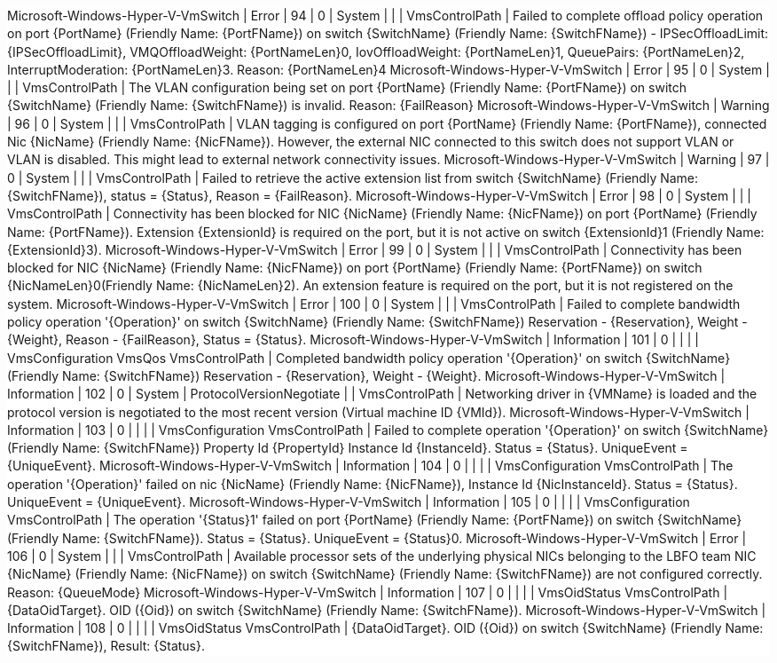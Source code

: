 Microsoft-Windows-Hyper-V-VmSwitch  |  Error        |  94        |  0        |  System   |                            |          |  VmsControlPath                          |  Failed to complete offload policy operation on port {PortName} (Friendly Name: {PortFName}) on switch {SwitchName} (Friendly Name: {SwitchFName}) - IPSecOffloadLimit: {IPSecOffloadLimit}, VMQOffloadWeight: {PortNameLen}0, IovOffloadWeight: {PortNameLen}1, QueuePairs: {PortNameLen}2, InterruptModeration: {PortNameLen}3. Reason: {PortNameLen}4
Microsoft-Windows-Hyper-V-VmSwitch  |  Error        |  95        |  0        |  System   |                            |          |  VmsControlPath                          |  The VLAN configuration being set on port {PortName} (Friendly Name: {PortFName}) on switch {SwitchName} (Friendly Name: {SwitchFName}) is invalid. Reason: {FailReason}
Microsoft-Windows-Hyper-V-VmSwitch  |  Warning      |  96        |  0        |  System   |                            |          |  VmsControlPath                          |  VLAN tagging is configured on port {PortName} (Friendly Name: {PortFName}), connected Nic {NicName} (Friendly Name: {NicFName}). However, the external NIC connected to this switch does not support VLAN or VLAN is disabled. This might lead to external network connectivity issues.
Microsoft-Windows-Hyper-V-VmSwitch  |  Warning      |  97        |  0        |  System   |                            |          |  VmsControlPath                          |  Failed to retrieve the active extension list from switch {SwitchName} (Friendly Name: {SwitchFName}), status = {Status}, Reason = {FailReason}.
Microsoft-Windows-Hyper-V-VmSwitch  |  Error        |  98        |  0        |  System   |                            |          |  VmsControlPath                          |  Connectivity has been blocked for NIC {NicName} (Friendly Name: {NicFName}) on port {PortName} (Friendly Name: {PortFName}). Extension {ExtensionId} is required on the port, but it is not active on switch {ExtensionId}1 (Friendly Name: {ExtensionId}3).
Microsoft-Windows-Hyper-V-VmSwitch  |  Error        |  99        |  0        |  System   |                            |          |  VmsControlPath                          |  Connectivity has been blocked for NIC {NicName} (Friendly Name: {NicFName}) on port {PortName} (Friendly Name: {PortFName}) on switch {NicNameLen}0(Friendly Name: {NicNameLen}2). An extension feature is required on the port, but it is not registered on the system.
Microsoft-Windows-Hyper-V-VmSwitch  |  Error        |  100       |  0        |  System   |                            |          |  VmsControlPath                          |  Failed to complete bandwidth policy operation '{Operation}' on switch {SwitchName} (Friendly Name: {SwitchFName}) Reservation - {Reservation}, Weight - {Weight}, Reason - {FailReason}, Status = {Status}.
Microsoft-Windows-Hyper-V-VmSwitch  |  Information  |  101       |  0        |           |                            |          |  VmsConfiguration VmsQos VmsControlPath  |  Completed bandwidth policy operation '{Operation}' on switch {SwitchName} (Friendly Name: {SwitchFName}) Reservation - {Reservation}, Weight - {Weight}.
Microsoft-Windows-Hyper-V-VmSwitch  |  Information  |  102       |  0        |  System   |  ProtocolVersionNegotiate  |          |  VmsControlPath                          |  Networking driver in {VMName} is loaded and the protocol version is negotiated to the most recent version (Virtual machine ID {VMId}).
Microsoft-Windows-Hyper-V-VmSwitch  |  Information  |  103       |  0        |           |                            |          |  VmsConfiguration VmsControlPath         |  Failed to complete operation '{Operation}' on switch {SwitchName} (Friendly Name: {SwitchFName}) Property Id {PropertyId} Instance Id {InstanceId}. Status = {Status}. UniqueEvent = {UniqueEvent}.
Microsoft-Windows-Hyper-V-VmSwitch  |  Information  |  104       |  0        |           |                            |          |  VmsConfiguration VmsControlPath         |  The operation '{Operation}' failed on nic {NicName} (Friendly Name: {NicFName}), Instance Id {NicInstanceId}. Status = {Status}. UniqueEvent = {UniqueEvent}.
Microsoft-Windows-Hyper-V-VmSwitch  |  Information  |  105       |  0        |           |                            |          |  VmsConfiguration VmsControlPath         |  The operation '{Status}1' failed on port {PortName} (Friendly Name: {PortFName}) on switch {SwitchName} (Friendly Name: {SwitchFName}). Status = {Status}. UniqueEvent = {Status}0.
Microsoft-Windows-Hyper-V-VmSwitch  |  Error        |  106       |  0        |  System   |                            |          |  VmsControlPath                          |  Available processor sets of the underlying physical NICs belonging to the LBFO team NIC {NicName} (Friendly Name: {NicFName}) on switch {SwitchName} (Friendly Name: {SwitchFName}) are not configured correctly. Reason: {QueueMode}
Microsoft-Windows-Hyper-V-VmSwitch  |  Information  |  107       |  0        |           |                            |          |  VmsOidStatus VmsControlPath             |  {DataOidTarget}. OID ({Oid}) on switch {SwitchName} (Friendly Name: {SwitchFName}).
Microsoft-Windows-Hyper-V-VmSwitch  |  Information  |  108       |  0        |           |                            |          |  VmsOidStatus VmsControlPath             |  {DataOidTarget}. OID ({Oid}) on switch {SwitchName} (Friendly Name: {SwitchFName}), Result: {Status}.